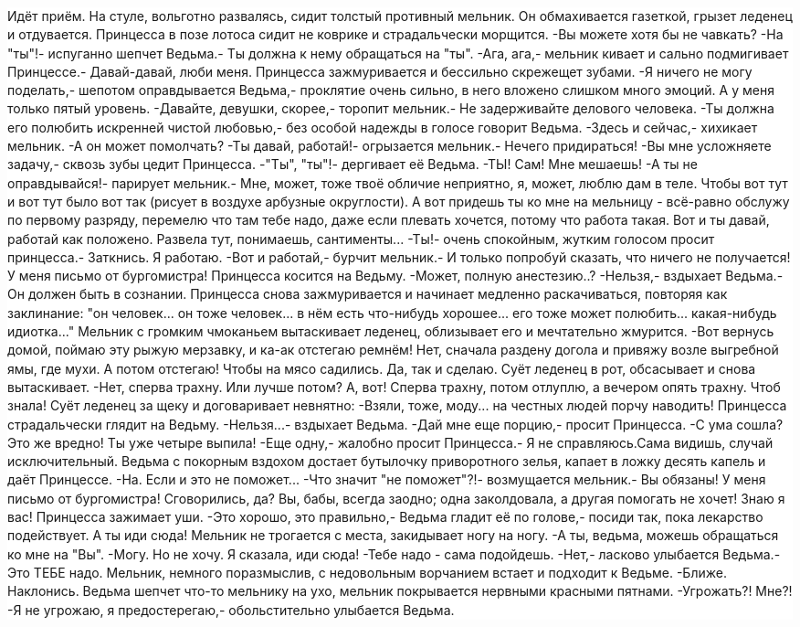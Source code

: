
Идёт приём. На стуле, вольготно развалясь, сидит толстый противный мельник. Он обмахивается газеткой, грызет леденец и отдувается.
Принцесса в позе лотоса сидит не коврике и страдальчески морщится.
-Вы можете хотя бы не чавкать?
-На "ты"!- испуганно шепчет Ведьма.- Ты должна к нему обращаться на "ты".
-Ага, ага,- мельник кивает и сально подмигивает Принцессе.- Давай-давай, люби меня.
Принцесса зажмуривается и бессильно скрежещет зубами.
-Я ничего не могу поделать,- шепотом оправдывается Ведьма,- проклятие очень сильно, в него вложено слишком много эмоций. А у меня только пятый уровень.
-Давайте, девушки, скорее,- торопит мельник.- Не задерживайте делового человека.
-Ты должна его полюбить искренней чистой любовью,- без особой надежды в голосе говорит Ведьма.
-Здесь и сейчас,- хихикает мельник.
-А он может помолчать?
-Ты давай, работай!- огрызается мельник.- Нечего придираться!
-Вы мне усложняете задачу,- сквозь зубы цедит Принцесса.
-"Ты", "ты"!- дергивает её Ведьма.
-ТЫ! Сам! Мне мешаешь!
-А ты не оправдывайся!- парирует мельник.- Мне, может, тоже твоё обличие неприятно, я, может, люблю дам в теле. Чтобы вот тут и вот тут было вот так (рисует в воздухе арбузные округлости). А вот придешь ты ко мне на мельницу - всё-равно обслужу по первому разряду, перемелю что там тебе надо, даже если плевать хочется, потому что работа такая. Вот и ты давай, работай как положено. Развела тут, понимаешь, сантименты...
-Ты!- очень спокойным, жутким голосом просит принцесса.- Заткнись. Я работаю.
-Вот и работай,- бурчит мельник.- И только попробуй сказать, что ничего не получается! У меня письмо от бургомистра!
Принцесса косится на Ведьму.
-Может, полную анестезию..?
-Нельзя,- вздыхает Ведьма.- Он должен быть в сознании.
Принцесса снова зажмуривается и начинает медленно раскачиваться, повторяя как заклинание: "он человек... он тоже человек... в нём есть что-нибудь хорошее... его тоже может полюбить... какая-нибудь идиотка..."
Мельник с громким чмоканьем вытаскивает леденец, облизывает его и мечтательно жмурится.
-Вот вернусь домой, поймаю эту рыжую мерзавку, и ка-ак отстегаю ремнём! Нет, сначала раздену догола и привяжу возле выгребной ямы, где мухи. А потом отстегаю! Чтобы на мясо садились. Да, так и сделаю.
Суёт леденец в рот, обсасывает и снова вытаскивает.
-Нет, сперва трахну. Или лучше потом? А, вот! Сперва трахну, потом отлуплю, а вечером опять трахну. Чтоб знала!
Суёт леденец за щеку и договаривает невнятно:
-Взяли, тоже, моду... на честных людей порчу наводить!
Принцесса страдальчески глядит на Ведьму.
-Нельзя...- вздыхает Ведьма.
-Дай мне еще порцию,- просит Принцесса.
-С ума сошла? Это же вредно! Ты уже четыре выпила!
-Еще одну,- жалобно просит Принцесса.- Я не справляюсь.Сама видишь, случай исключительный.
Ведьма с покорным вздохом достает бутылочку приворотного зелья, капает в ложку десять капель и даёт Принцессе.
-На. Если и это не поможет...
-Что значит "не поможет"?!- возмущается мельник.- Вы обязаны! У меня письмо от бургомистра! Сговорились, да? Вы, бабы, всегда заодно; одна заколдовала, а другая помогать не хочет! Знаю я вас!
Принцесса зажимает уши.
-Это хорошо, это правильно,- Ведьма гладит её по голове,- посиди так, пока лекарство подействует. А ты иди сюда!
Мельник не трогается с места, закидывает ногу на ногу.
-А ты, ведьма, можешь обращаться ко мне на "Вы".
-Могу. Но не хочу. Я сказала, иди сюда!
-Тебе надо - сама подойдешь.
-Нет,- ласково улыбается Ведьма.- Это ТЕБЕ надо.
Мельник, немного поразмыслив, с недовольным ворчанием встает и подходит к Ведьме.
-Ближе. Наклонись.
Ведьма шепчет что-то мельнику на ухо, мельник покрывается нервными красными пятнами.
-Угрожать?! Мне?!
-Я не угрожаю, я предостерегаю,- обольстительно улыбается Ведьма.